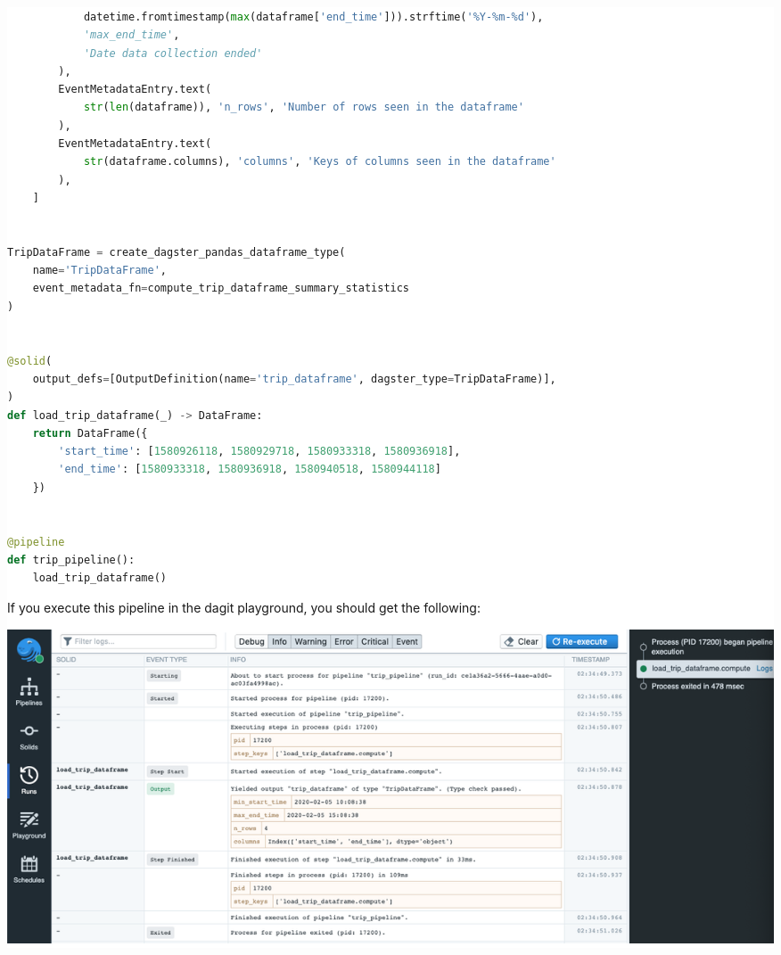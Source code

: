 ```python
            datetime.fromtimestamp(max(dataframe['end_time'])).strftime('%Y-%m-%d'), 
            'max_end_time', 
            'Date data collection ended'
        ),
        EventMetadataEntry.text(
            str(len(dataframe)), 'n_rows', 'Number of rows seen in the dataframe'
        ),
        EventMetadataEntry.text(
            str(dataframe.columns), 'columns', 'Keys of columns seen in the dataframe'
        ),
    ]


TripDataFrame = create_dagster_pandas_dataframe_type(
    name='TripDataFrame',
    event_metadata_fn=compute_trip_dataframe_summary_statistics
)


@solid(
    output_defs=[OutputDefinition(name='trip_dataframe', dagster_type=TripDataFrame)],
)
def load_trip_dataframe(_) -> DataFrame:
    return DataFrame({
        'start_time': [1580926118, 1580929718, 1580933318, 1580936918],
        'end_time': [1580933318, 1580936918, 1580940518, 1580944118]
    })


@pipeline
def trip_pipeline():
    load_trip_dataframe()
```

If you execute this pipeline in the dagit playground, you should get the following:

![Dagit log display](tutorial1.png) 
